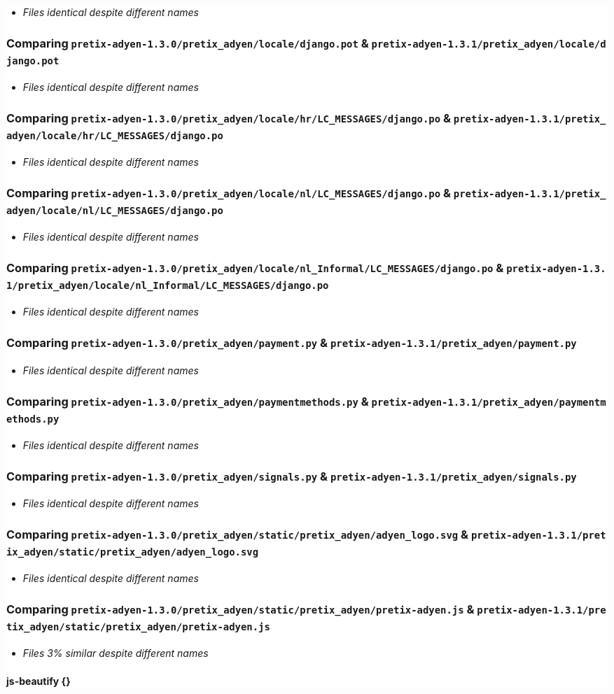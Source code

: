  * *Files identical despite different names*

### Comparing `pretix-adyen-1.3.0/pretix_adyen/locale/django.pot` & `pretix-adyen-1.3.1/pretix_adyen/locale/django.pot`

 * *Files identical despite different names*

### Comparing `pretix-adyen-1.3.0/pretix_adyen/locale/hr/LC_MESSAGES/django.po` & `pretix-adyen-1.3.1/pretix_adyen/locale/hr/LC_MESSAGES/django.po`

 * *Files identical despite different names*

### Comparing `pretix-adyen-1.3.0/pretix_adyen/locale/nl/LC_MESSAGES/django.po` & `pretix-adyen-1.3.1/pretix_adyen/locale/nl/LC_MESSAGES/django.po`

 * *Files identical despite different names*

### Comparing `pretix-adyen-1.3.0/pretix_adyen/locale/nl_Informal/LC_MESSAGES/django.po` & `pretix-adyen-1.3.1/pretix_adyen/locale/nl_Informal/LC_MESSAGES/django.po`

 * *Files identical despite different names*

### Comparing `pretix-adyen-1.3.0/pretix_adyen/payment.py` & `pretix-adyen-1.3.1/pretix_adyen/payment.py`

 * *Files identical despite different names*

### Comparing `pretix-adyen-1.3.0/pretix_adyen/paymentmethods.py` & `pretix-adyen-1.3.1/pretix_adyen/paymentmethods.py`

 * *Files identical despite different names*

### Comparing `pretix-adyen-1.3.0/pretix_adyen/signals.py` & `pretix-adyen-1.3.1/pretix_adyen/signals.py`

 * *Files identical despite different names*

### Comparing `pretix-adyen-1.3.0/pretix_adyen/static/pretix_adyen/adyen_logo.svg` & `pretix-adyen-1.3.1/pretix_adyen/static/pretix_adyen/adyen_logo.svg`

 * *Files identical despite different names*

### Comparing `pretix-adyen-1.3.0/pretix_adyen/static/pretix_adyen/pretix-adyen.js` & `pretix-adyen-1.3.1/pretix_adyen/static/pretix_adyen/pretix-adyen.js`

 * *Files 3% similar despite different names*

#### js-beautify {}
